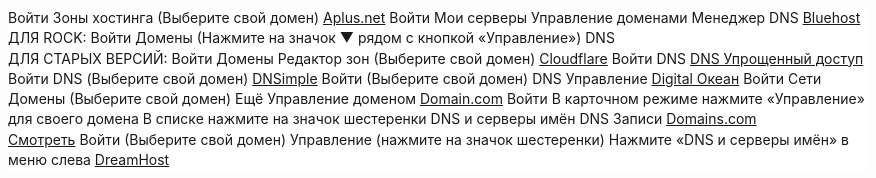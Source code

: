 <td>Войти <i class="fa fa-angle-right"></i> Зоны хостинга <i class="fa fa-angle-right"></i> (Выберите свой домен)</td>
</tr>
<tr>
<td><a rel="noopener noreferrer" target="_blank" href="https://www.aplus.net/">Aplus.net</a></td>
<td>Войти <i class="fa fa-angle-right"></i> Мои серверы <i class="fa fa-angle-right"></i> Управление доменами <i class="fa fa-angle-right"></i> Менеджер DNS</td>
</tr>
<tr>
<td><a rel="noopener noreferrer" target="_blank" href="https://www.bluehost.com/help/article/dns-management-add-edit-or-delete-dns-entries">Bluehost</a></td>
<td>ДЛЯ ROCK: Войти <i class="fa fa-angle-right"></i> Домены <i class="fa fa-angle-right"></i> (Нажмите на значок ▼ рядом с кнопкой «Управление») <i class="fa fa-angle-right"></i> DNS
<br />
ДЛЯ СТАРЫХ ВЕРСИЙ: Войти <i class="fa fa-angle-right"></i> Домены <i class="fa fa-angle-right"></i> Редактор зон <i class="fa fa-angle-right"></i> (Выберите свой домен)</td>
</tr>
<tr>
<td><a rel="noopener noreferrer" target="_blank" href="https://dash.cloudflare.com/login">Cloudflare</a></td>
<td>Войти <i class="fa fa-angle-right"></i> DNS</td>
</tr>
<tr>
<td><a rel="noopener noreferrer" target="_blank" href="https://cp.dnsmadeeasy.com/">DNS Упрощенный доступ</a></td>
<td>Войти <i class="fa fa-angle-right"></i> DNS <i class="fa fa-angle-right"></i> (Выберите свой домен)</td>
</tr>
<tr>
<td><a rel="noopener noreferrer" target="_blank" href="https://dnsimple.com/dashboard">DNSimple</a></td>
<td>Войти <i class="fa fa-angle-right"></i> (Выберите свой домен) <i class="fa fa-angle-right"></i> DNS <i class="fa fa-angle-right"></i> Управление</td>
</tr>
<tr>
<td><a rel="noopener noreferrer" target="_blank" href="https://cloud.digitalocean.com/login">Digital Океан</a></td>
<td>Войти <i class="fa fa-angle-right"></i> Сети <i class="fa fa-angle-right"></i> Домены <i class="fa fa-angle-right"></i> (Выберите свой домен) <i class="fa fa-angle-right"></i> Ещё <i class="fa fa-angle-right"></i> Управление доменом</td>
</tr>
<tr>
<td><a rel="noopener noreferrer" target="_blank" href="https://www.domain.com/help/article/dns-management-how-to-update-dns-records">Domain.com</a></td>
<td>Войти <i class="fa fa-angle-right"></i> В карточном режиме нажмите «Управление» для своего домена <i class="fa fa-angle-right"></i> В списке нажмите
на значок шестеренки <i class="fa fa-angle-right"></i> DNS и серверы имён <i class="fa fa-angle-right"></i> DNS Записи</td>
</tr>
<tr>
<td>
<a rel="noopener noreferrer" target="_blank" href="https://www.domains.com/">Domains.com</a>
<br />
<a class="btn btn-dark" rel="noopener noreferrer" target="_blank" href="https://www.youtube.com/watch?v=WnU0Gp-Y-es"><i class="fa fa-play-circle"></i> Смотреть</a>
</td>
<td>Войти <i class="fa fa-angle-right"></i> (Выберите свой домен) <i class="fa fa-angle-right"></i> Управление <i class="fa fa-angle-right"></i> (нажмите на значок шестеренки) <i class="fa fa-angle-right"></i> Нажмите «DNS и серверы имён» в меню слева</td>
</tr>
<tr>
<td><a rel="noopener noreferrer" target="_blank" href="https://panel.dreamhost.com/">DreamHost</a></td>